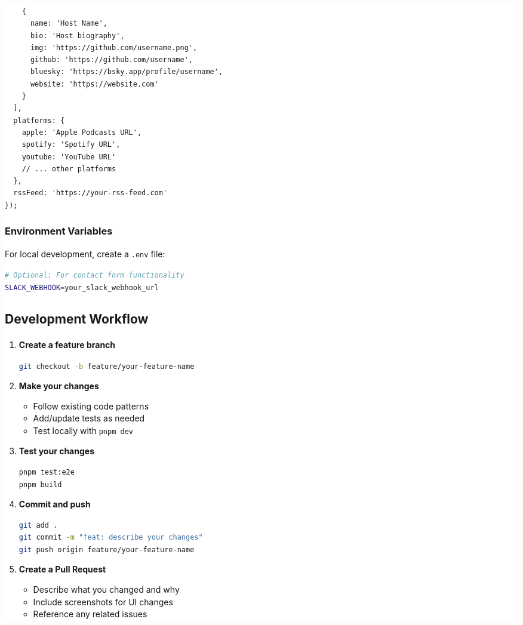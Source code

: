 ```
    {
      name: 'Host Name',
      bio: 'Host biography',
      img: 'https://github.com/username.png',
      github: 'https://github.com/username',
      bluesky: 'https://bsky.app/profile/username',
      website: 'https://website.com'
    }
  ],
  platforms: {
    apple: 'Apple Podcasts URL',
    spotify: 'Spotify URL', 
    youtube: 'YouTube URL'
    // ... other platforms
  },
  rssFeed: 'https://your-rss-feed.com'
});
```

### Environment Variables

For local development, create a `.env` file:

```bash
# Optional: For contact form functionality
SLACK_WEBHOOK=your_slack_webhook_url
```

## Development Workflow

1. **Create a feature branch**
   ```bash
   git checkout -b feature/your-feature-name
   ```

2. **Make your changes**
   - Follow existing code patterns
   - Add/update tests as needed
   - Test locally with `pnpm dev`

3. **Test your changes**
   ```bash
   pnpm test:e2e
   pnpm build
   ```

4. **Commit and push**
   ```bash
   git add .
   git commit -m "feat: describe your changes"
   git push origin feature/your-feature-name
   ```

5. **Create a Pull Request**
   - Describe what you changed and why
   - Include screenshots for UI changes
   - Reference any related issues
